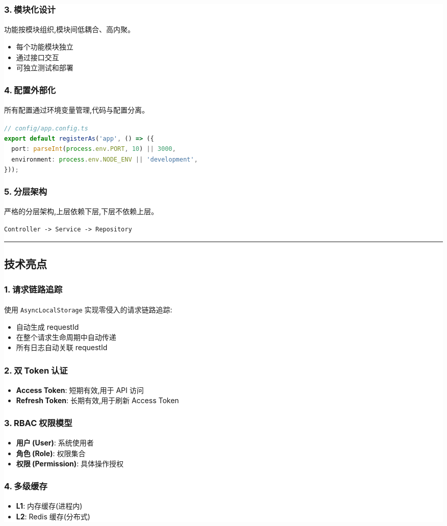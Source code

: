 ### 3. 模块化设计

功能按模块组织,模块间低耦合、高内聚。

- 每个功能模块独立
- 通过接口交互
- 可独立测试和部署

### 4. 配置外部化

所有配置通过环境变量管理,代码与配置分离。

```typescript
// config/app.config.ts
export default registerAs('app', () => ({
  port: parseInt(process.env.PORT, 10) || 3000,
  environment: process.env.NODE_ENV || 'development',
}));
```

### 5. 分层架构

严格的分层架构,上层依赖下层,下层不依赖上层。

```text
Controller -> Service -> Repository
```

---

## 技术亮点

### 1. 请求链路追踪

使用 `AsyncLocalStorage` 实现零侵入的请求链路追踪:

- 自动生成 requestId
- 在整个请求生命周期中自动传递
- 所有日志自动关联 requestId

### 2. 双 Token 认证

- **Access Token**: 短期有效,用于 API 访问
- **Refresh Token**: 长期有效,用于刷新 Access Token

### 3. RBAC 权限模型

- **用户 (User)**: 系统使用者
- **角色 (Role)**: 权限集合
- **权限 (Permission)**: 具体操作授权

### 4. 多级缓存

- **L1**: 内存缓存(进程内)
- **L2**: Redis 缓存(分布式)
